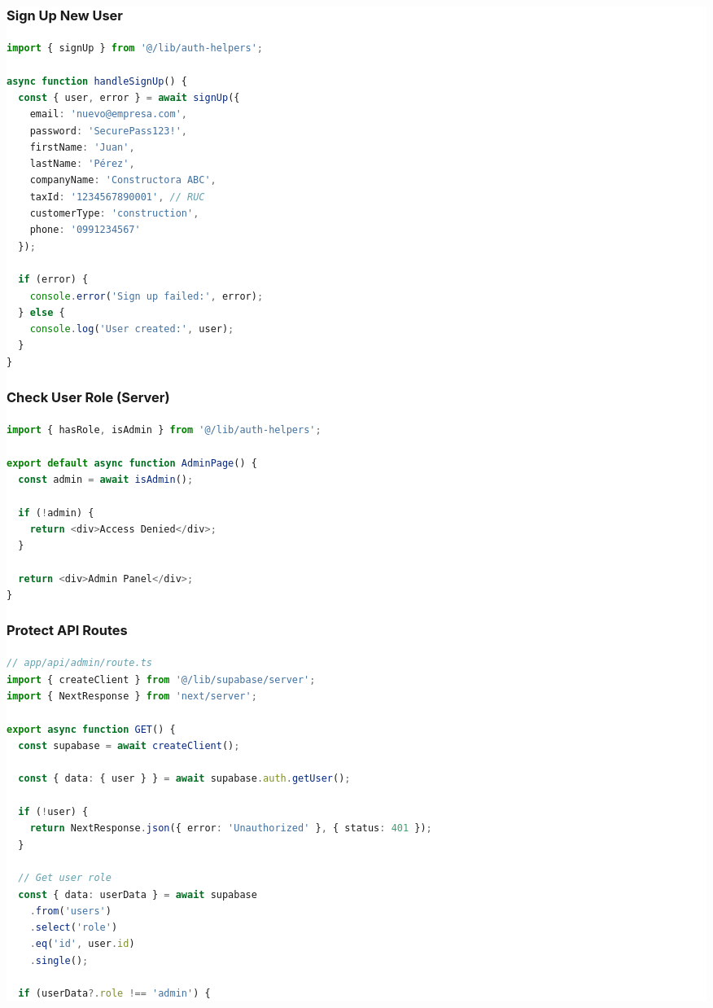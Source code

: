 ### Sign Up New User

```typescript
import { signUp } from '@/lib/auth-helpers';

async function handleSignUp() {
  const { user, error } = await signUp({
    email: 'nuevo@empresa.com',
    password: 'SecurePass123!',
    firstName: 'Juan',
    lastName: 'Pérez',
    companyName: 'Constructora ABC',
    taxId: '1234567890001', // RUC
    customerType: 'construction',
    phone: '0991234567'
  });
  
  if (error) {
    console.error('Sign up failed:', error);
  } else {
    console.log('User created:', user);
  }
}
```

### Check User Role (Server)

```typescript
import { hasRole, isAdmin } from '@/lib/auth-helpers';

export default async function AdminPage() {
  const admin = await isAdmin();
  
  if (!admin) {
    return <div>Access Denied</div>;
  }
  
  return <div>Admin Panel</div>;
}
```

### Protect API Routes

```typescript
// app/api/admin/route.ts
import { createClient } from '@/lib/supabase/server';
import { NextResponse } from 'next/server';

export async function GET() {
  const supabase = await createClient();
  
  const { data: { user } } = await supabase.auth.getUser();
  
  if (!user) {
    return NextResponse.json({ error: 'Unauthorized' }, { status: 401 });
  }
  
  // Get user role
  const { data: userData } = await supabase
    .from('users')
    .select('role')
    .eq('id', user.id)
    .single();
    
  if (userData?.role !== 'admin') {
```